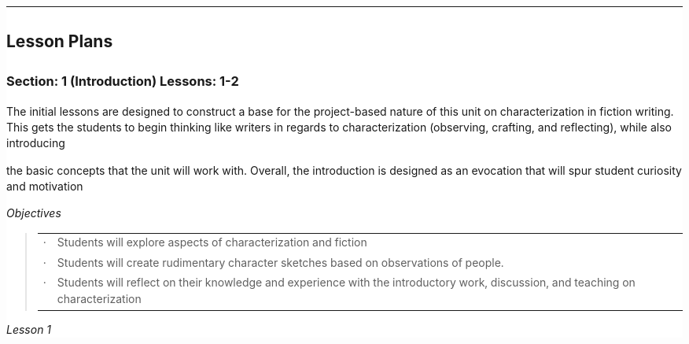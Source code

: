 <hr/>
 <h2>
  Lesson Plans
 </h2>
<h3>
  Section: 1 (Introduction)   Lessons: 1-2
 </h3>
 <p>
  The initial lessons are designed to construct a base for the project-based nature of this unit on characterization in fiction writing. This gets the students to begin thinking like writers in regards to characterization (observing, crafting, and reflecting), while also introducing
 </p>
 <p>
  the basic concepts that the unit will work with. Overall, the introduction is designed as an evocation that will spur student curiosity and motivation
 </p>

<p>
  <i>
   Objectives
  </i>
 </p>

<blockquote>
  <dl>
   <table border="0">
    <tr>
     <td>
      ·
     </td>
     <td>
      Students will explore aspects of characterization and fiction
     </td>
    </tr>
    <tr>
     <td>
      ·
     </td>
     <td>
      Students will create rudimentary character sketches based on observations of people.
     </td>
    </tr>
    <tr>
     <td>
      ·
     </td>
     <td>
      Students will reflect on their knowledge and experience with the introductory work, discussion, and teaching on characterization
     </td>
    </tr>
   </table>
  </dl>
 </blockquote>
<p>
  <i>
   Lesson 1
  </i>
 </p>
<p>